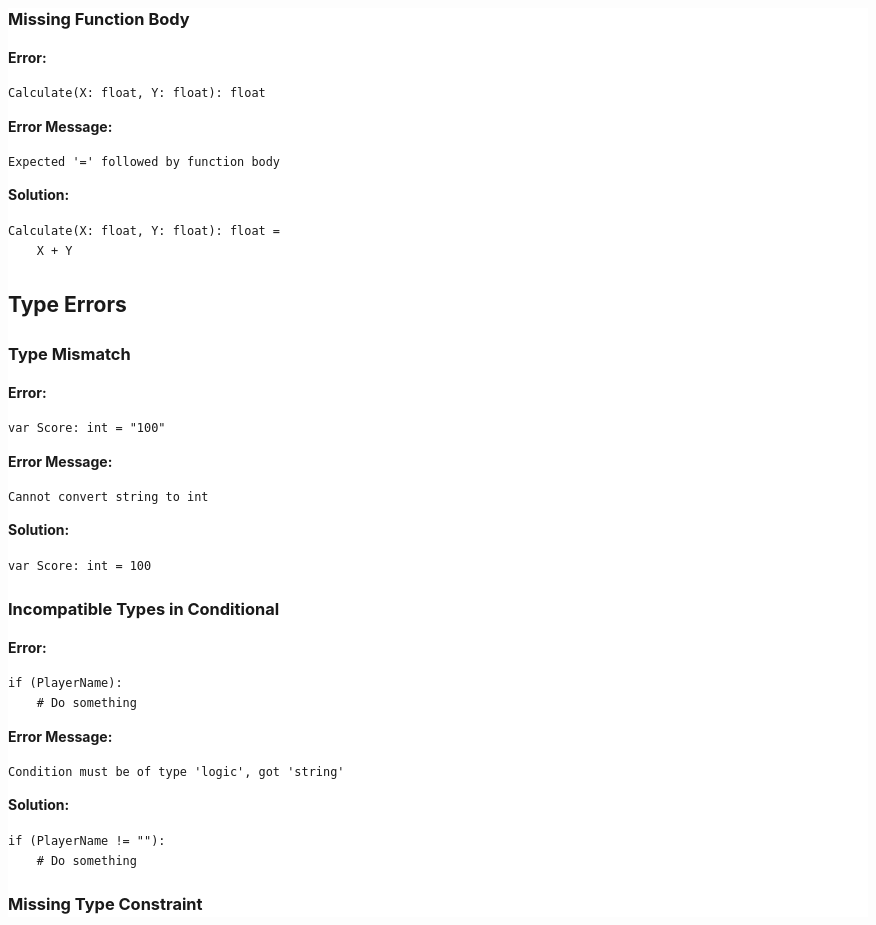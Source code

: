 ### Missing Function Body

**Error:**
```verse
Calculate(X: float, Y: float): float
```

**Error Message:**
```
Expected '=' followed by function body
```

**Solution:**
```verse
Calculate(X: float, Y: float): float =
    X + Y
```

## Type Errors

### Type Mismatch

**Error:**
```verse
var Score: int = "100"
```

**Error Message:**
```
Cannot convert string to int
```

**Solution:**
```verse
var Score: int = 100
```

### Incompatible Types in Conditional

**Error:**
```verse
if (PlayerName):
    # Do something
```

**Error Message:**
```
Condition must be of type 'logic', got 'string'
```

**Solution:**
```verse
if (PlayerName != ""):
    # Do something
```

### Missing Type Constraint
